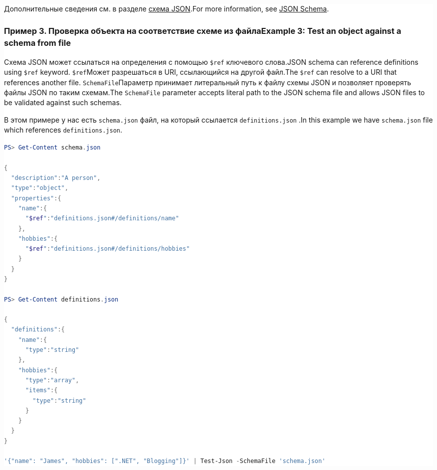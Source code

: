 <span data-ttu-id="649f0-121">Дополнительные сведения см. в разделе [схема JSON](https://json-schema.org/).</span><span class="sxs-lookup"><span data-stu-id="649f0-121">For more information, see [JSON Schema](https://json-schema.org/).</span></span>

### <span data-ttu-id="649f0-122">Пример 3. Проверка объекта на соответствие схеме из файла</span><span class="sxs-lookup"><span data-stu-id="649f0-122">Example 3: Test an object against a schema from file</span></span>

<span data-ttu-id="649f0-123">Схема JSON может ссылаться на определения с помощью `$ref` ключевого слова.</span><span class="sxs-lookup"><span data-stu-id="649f0-123">JSON schema can reference definitions using `$ref` keyword.</span></span> <span data-ttu-id="649f0-124">`$ref`Может разрешаться в URI, ссылающийся на другой файл.</span><span class="sxs-lookup"><span data-stu-id="649f0-124">The `$ref` can resolve to a URI that references another file.</span></span> <span data-ttu-id="649f0-125">`SchemaFile`Параметр принимает литеральный путь к файлу схемы JSON и позволяет проверять файлы JSON по таким схемам.</span><span class="sxs-lookup"><span data-stu-id="649f0-125">The `SchemaFile` parameter accepts literal path to the JSON schema file and allows JSON files to be validated against such schemas.</span></span>

<span data-ttu-id="649f0-126">В этом примере у нас есть `schema.json` файл, на который ссылается `definitions.json` .</span><span class="sxs-lookup"><span data-stu-id="649f0-126">In this example we have `schema.json` file which references `definitions.json`.</span></span>

```powershell
PS> Get-Content schema.json

{
  "description":"A person",
  "type":"object",
  "properties":{
    "name":{
      "$ref":"definitions.json#/definitions/name"
    },
    "hobbies":{
      "$ref":"definitions.json#/definitions/hobbies"
    }
  }
}

PS> Get-Content definitions.json

{
  "definitions":{
    "name":{
      "type":"string"
    },
    "hobbies":{
      "type":"array",
      "items":{
        "type":"string"
      }
    }
  }
}

'{"name": "James", "hobbies": [".NET", "Blogging"]}' | Test-Json -SchemaFile 'schema.json'
```
